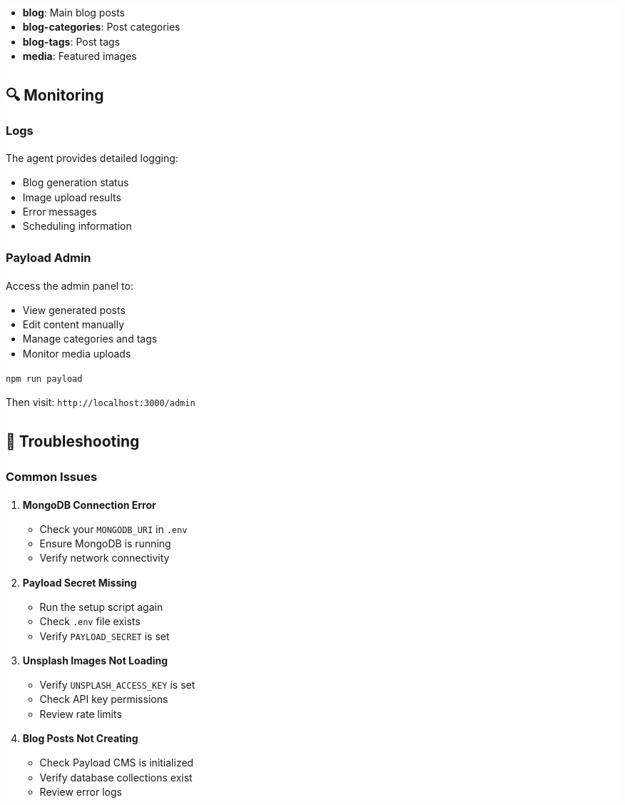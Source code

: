 - **blog**: Main blog posts
- **blog-categories**: Post categories
- **blog-tags**: Post tags
- **media**: Featured images

## 🔍 Monitoring

### Logs

The agent provides detailed logging:
- Blog generation status
- Image upload results
- Error messages
- Scheduling information

### Payload Admin

Access the admin panel to:
- View generated posts
- Edit content manually
- Manage categories and tags
- Monitor media uploads

```bash
npm run payload
```

Then visit: `http://localhost:3000/admin`

## 🚨 Troubleshooting

### Common Issues

1. **MongoDB Connection Error**
   - Check your `MONGODB_URI` in `.env`
   - Ensure MongoDB is running
   - Verify network connectivity

2. **Payload Secret Missing**
   - Run the setup script again
   - Check `.env` file exists
   - Verify `PAYLOAD_SECRET` is set

3. **Unsplash Images Not Loading**
   - Verify `UNSPLASH_ACCESS_KEY` is set
   - Check API key permissions
   - Review rate limits

4. **Blog Posts Not Creating**
   - Check Payload CMS is initialized
   - Verify database collections exist
   - Review error logs
